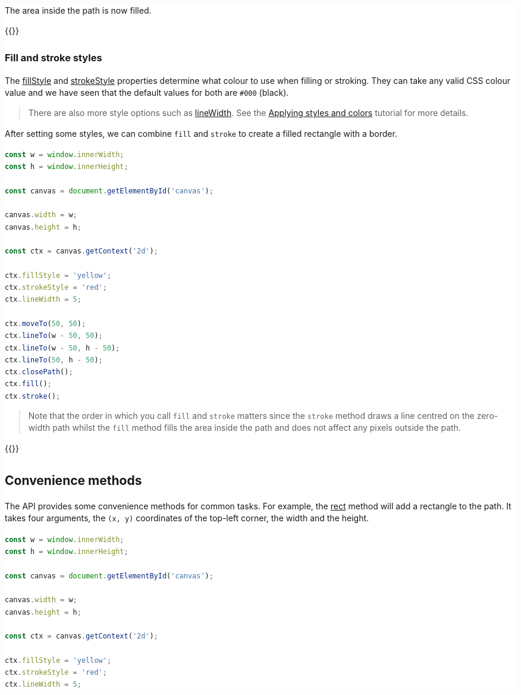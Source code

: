 The area inside the path is now filled.

{{<iframe src="examples/basic-4" width="1000" height="500">}}{{</iframe>}}

### Fill and stroke styles

The [fillStyle] and [strokeStyle] properties determine what colour to use when filling or stroking.
They can take any valid CSS colour value and we have seen that the default values for both are `#000` (black).

>There are also more style options such as [lineWidth].
See the [Applying styles and colors] tutorial for more details.

After setting some styles, we can combine `fill` and `stroke` to create a filled rectangle with a border.

```js {hl_lines=["11-13", 21]}
const w = window.innerWidth;
const h = window.innerHeight;

const canvas = document.getElementById('canvas');

canvas.width = w;
canvas.height = h;

const ctx = canvas.getContext('2d');

ctx.fillStyle = 'yellow';
ctx.strokeStyle = 'red';
ctx.lineWidth = 5;

ctx.moveTo(50, 50);
ctx.lineTo(w - 50, 50);
ctx.lineTo(w - 50, h - 50);
ctx.lineTo(50, h - 50);
ctx.closePath();
ctx.fill();
ctx.stroke();
```

> Note that the order in which you call `fill` and `stroke` matters since the `stroke` method draws a line centred on the zero-width path whilst the `fill` method fills the area inside the path and does not affect any pixels outside the path.

{{<iframe src="examples/basic-5" width="1000" height="500">}}{{</iframe>}}


## Convenience methods

The API provides some convenience methods for common tasks.
For example, the [rect] method will add a rectangle to the path.
It takes four arguments, the `(x, y)` coordinates of the top-left corner, the width and the height.

```js {hl_lines="15-16"}
const w = window.innerWidth;
const h = window.innerHeight;

const canvas = document.getElementById('canvas');

canvas.width = w;
canvas.height = h;

const ctx = canvas.getContext('2d');

ctx.fillStyle = 'yellow';
ctx.strokeStyle = 'red';
ctx.lineWidth = 5;

```

[CanvasRenderingContext2D]: https://developer.mozilla.org/en-US/docs/Web/API/CanvasRenderingContext2D
[WebGL]: https://developer.mozilla.org/en-US/docs/Web/API/WebGL_API
[WebGPU]: https://developer.mozilla.org/en-US/docs/Web/API/WebGPU_API
[window]: https://developer.mozilla.org/en-US/docs/Web/API/Window
[innerWidth]: https://developer.mozilla.org/en-US/docs/Web/API/Window/innerWidth
[innerHeight]: https://developer.mozilla.org/en-US/docs/Web/API/Window/innerHeight
[document body]: https://developer.mozilla.org/en-US/docs/Web/API/Document/body
[Element]: https://developer.mozilla.org/en-US/docs/Web/API/Element
[clientWidth]: https://developer.mozilla.org/en-US/docs/Web/API/Element/clientWidth
[clientHeight]: https://developer.mozilla.org/en-US/docs/Web/API/Element/clientHeight
[getContext]: https://developer.mozilla.org/en-US/docs/Web/API/HTMLCanvasElement/getContext
[moveTo]: https://developer.mozilla.org/en-US/docs/Web/API/CanvasRenderingContext2D/moveTo
[lineTo]: https://developer.mozilla.org/en-US/docs/Web/API/CanvasRenderingContext2D/lineTo
[stroke]: https://developer.mozilla.org/en-US/docs/Web/API/CanvasRenderingContext2D/stroke
[fill]: https://developer.mozilla.org/en-US/docs/Web/API/CanvasRenderingContext2D/fill
[closePath]: https://developer.mozilla.org/en-US/docs/Web/API/CanvasRenderingContext2D/closePath
[path methods]: https://developer.mozilla.org/en-US/docs/Web/API/CanvasRenderingContext2D#paths
[fillStyle]: https://developer.mozilla.org/en-US/docs/Web/API/CanvasRenderingContext2D/fillStyle
[strokeStyle]: https://developer.mozilla.org/en-US/docs/Web/API/CanvasRenderingContext2D/strokeStyle
[lineWidth]: https://developer.mozilla.org/en-US/docs/Web/API/CanvasRenderingContext2D/lineWidth
[Applying styles and colors]: https://developer.mozilla.org/en-US/docs/Web/API/Canvas_API/Tutorial/Applying_styles_and_colors
[rect]: https://developer.mozilla.org/en-US/docs/Web/API/CanvasRenderingContext2D/rect
[fillRect]: https://developer.mozilla.org/en-US/docs/Web/API/CanvasRenderingContext2D/fillRect
[strokeRect]: https://developer.mozilla.org/en-US/docs/Web/API/CanvasRenderingContext2D/strokeRect
[arc]: https://developer.mozilla.org/en-US/docs/Web/API/CanvasRenderingContext2D/arc
[beginPath]: https://developer.mozilla.org/en-US/docs/Web/API/CanvasRenderingContext2D/beginPath
[save]: https://developer.mozilla.org/en-US/docs/Web/API/CanvasRenderingContext2D/save
[restore]: https://developer.mozilla.org/en-US/docs/Web/API/CanvasRenderingContext2D/restore
[ellipse]: https://developer.mozilla.org/en-US/docs/Web/API/CanvasRenderingContext2D/ellipse
[translate]: https://developer.mozilla.org/en-US/docs/Web/API/CanvasRenderingContext2D/translate
[rotate]: https://developer.mozilla.org/en-US/docs/Web/API/CanvasRenderingContext2D/rotate
[destructuring assignment]: https://developer.mozilla.org/en-US/docs/Web/JavaScript/Reference/Operators/Destructuring_assignment#unpacking_properties_from_objects_passed_as_a_function_parameter
[export]: https://developer.mozilla.org/en-US/docs/Web/JavaScript/Reference/Statements/export
[import]: https://developer.mozilla.org/en-US/docs/Web/JavaScript/Reference/Statements/import